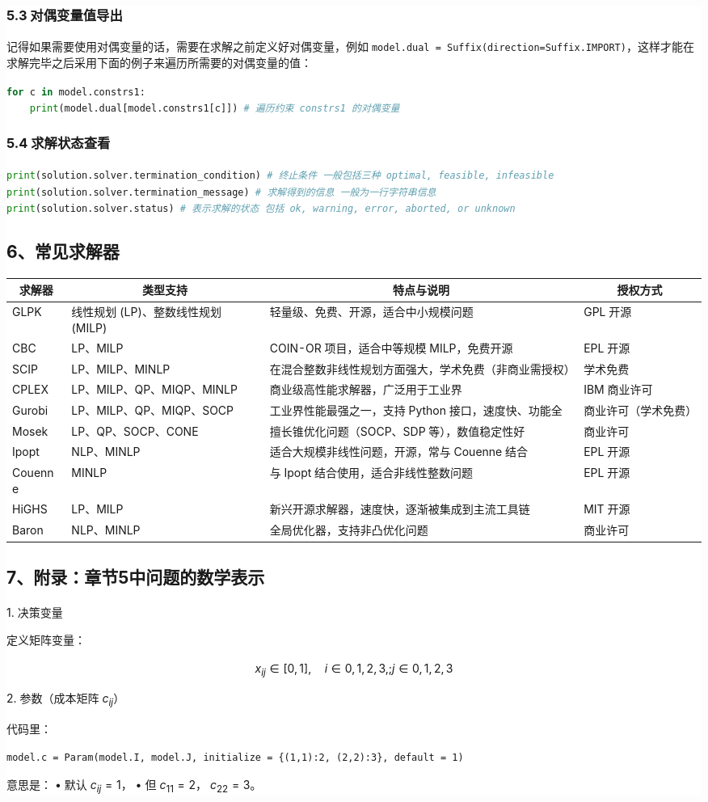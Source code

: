 ### 5.3 对偶变量值导出

记得如果需要使用对偶变量的话，需要在求解之前定义好对偶变量，例如 `model.dual = Suffix(direction=Suffix.IMPORT)`，这样才能在求解完毕之后采用下面的例子来遍历所需要的对偶变量的值：

```python
for c in model.constrs1:
    print(model.dual[model.constrs1[c]]) # 遍历约束 constrs1 的对偶变量
```

### 5.4 求解状态查看

```python
print(solution.solver.termination_condition) # 终止条件 一般包括三种 optimal, feasible, infeasible
print(solution.solver.termination_message) # 求解得到的信息 一般为一行字符串信息
print(solution.solver.status) # 表示求解的状态 包括 ok, warning, error, aborted, or unknown
```

## 6、常见求解器

| 求解器   | 类型支持                   | 特点与说明                                    | 授权方式     |
|----------|----------------------------|-----------------------------------------------|--------------|
| GLPK     | 线性规划 (LP)、整数线性规划 (MILP) | 轻量级、免费、开源，适合中小规模问题           | GPL 开源     |
| CBC      | LP、MILP                   | COIN-OR 项目，适合中等规模 MILP，免费开源     | EPL 开源     |
| SCIP     | LP、MILP、MINLP            | 在混合整数非线性规划方面强大，学术免费（非商业需授权） | 学术免费     |
| CPLEX    | LP、MILP、QP、MIQP、MINLP  | 商业级高性能求解器，广泛用于工业界            | IBM 商业许可 |
| Gurobi   | LP、MILP、QP、MIQP、SOCP   | 工业界性能最强之一，支持 Python 接口，速度快、功能全 | 商业许可（学术免费） |
| Mosek    | LP、QP、SOCP、CONE         | 擅长锥优化问题（SOCP、SDP 等），数值稳定性好   | 商业许可     |
| Ipopt    | NLP、MINLP                 | 适合大规模非线性问题，开源，常与 Couenne 结合 | EPL 开源     |
| Couenne  | MINLP                      | 与 Ipopt 结合使用，适合非线性整数问题         | EPL 开源     |
| HiGHS    | LP、MILP                   | 新兴开源求解器，速度快，逐渐被集成到主流工具链 | MIT 开源     |
| Baron    | NLP、MINLP                 | 全局优化器，支持非凸优化问题                   | 商业许可     |

## 7、附录：章节5中问题的数学表示
1\. 决策变量

定义矩阵变量：

$$
x_{ij} \in [0,1], \quad i \in {0,1,2,3}, ; j \in {0,1,2,3}
$$

2\. 参数（成本矩阵 $c_{ij}$）

代码里：
```
model.c = Param(model.I, model.J, initialize = {(1,1):2, (2,2):3}, default = 1)
```
意思是：
	•	默认 $c_{ij} = 1$，
	•	但 $c_{11} = 2$， $c_{22} = 3$。
